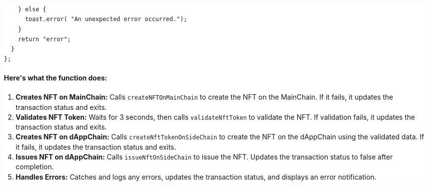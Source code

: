 ```tsx title="create-nft/index.tsx"
    } else {
      toast.error( "An unexpected error occurred.");
    }
    return "error";
  }
};
```
#### Here's what the function does:
1. **Creates NFT on MainChain:** Calls `createNFTOnMainChain` to create the NFT on the MainChain. If it fails, it updates the transaction status and exits.
2. **Validates NFT Token:** Waits for 3 seconds, then calls `validateNftToken` to validate the NFT. If validation fails, it updates the transaction status and exits.
3. **Creates NFT on dAppChain:** Calls `createNftTokenOnSideChain` to create the NFT on the dAppChain using the validated data. If it fails, it updates the transaction status and exits.
4. **Issues NFT on dAppChain:** Calls `issueNftOnSideChain` to issue the NFT. Updates the transaction status to false after completion.
5. **Handles Errors:** Catches and logs any errors, updates the transaction status, and displays an error notification.
